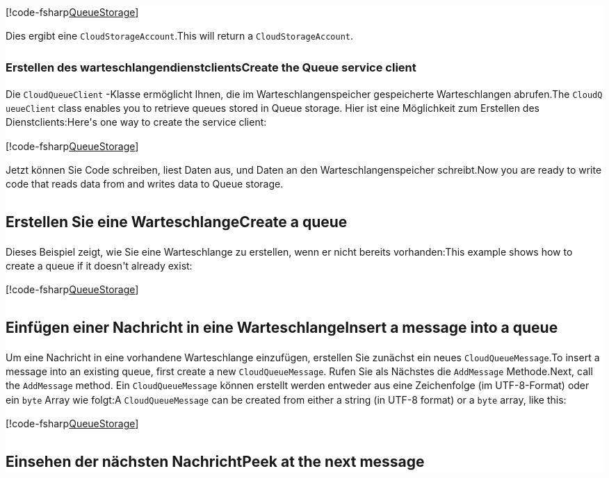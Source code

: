 [!code-fsharp[QueueStorage](../../../samples/snippets/fsharp/azure/queue-storage.fsx#L19-L20)]

<span data-ttu-id="e3ed5-137">Dies ergibt eine `CloudStorageAccount`.</span><span class="sxs-lookup"><span data-stu-id="e3ed5-137">This will return a `CloudStorageAccount`.</span></span>

### <a name="create-the-queue-service-client"></a><span data-ttu-id="e3ed5-138">Erstellen des warteschlangendienstclients</span><span class="sxs-lookup"><span data-stu-id="e3ed5-138">Create the Queue service client</span></span>

<span data-ttu-id="e3ed5-139">Die `CloudQueueClient` -Klasse ermöglicht Ihnen, die im Warteschlangenspeicher gespeicherte Warteschlangen abrufen.</span><span class="sxs-lookup"><span data-stu-id="e3ed5-139">The `CloudQueueClient` class enables you to retrieve queues stored in Queue storage.</span></span> <span data-ttu-id="e3ed5-140">Hier ist eine Möglichkeit zum Erstellen des Dienstclients:</span><span class="sxs-lookup"><span data-stu-id="e3ed5-140">Here's one way to create the service client:</span></span>

[!code-fsharp[QueueStorage](../../../samples/snippets/fsharp/azure/queue-storage.fsx#L26-L26)]

<span data-ttu-id="e3ed5-141">Jetzt können Sie Code schreiben, liest Daten aus, und Daten an den Warteschlangenspeicher schreibt.</span><span class="sxs-lookup"><span data-stu-id="e3ed5-141">Now you are ready to write code that reads data from and writes data to Queue storage.</span></span>

## <a name="create-a-queue"></a><span data-ttu-id="e3ed5-142">Erstellen Sie eine Warteschlange</span><span class="sxs-lookup"><span data-stu-id="e3ed5-142">Create a queue</span></span>

<span data-ttu-id="e3ed5-143">Dieses Beispiel zeigt, wie Sie eine Warteschlange zu erstellen, wenn er nicht bereits vorhanden:</span><span class="sxs-lookup"><span data-stu-id="e3ed5-143">This example shows how to create a queue if it doesn't already exist:</span></span>

[!code-fsharp[QueueStorage](../../../samples/snippets/fsharp/azure/queue-storage.fsx#L32-L36)]

## <a name="insert-a-message-into-a-queue"></a><span data-ttu-id="e3ed5-144">Einfügen einer Nachricht in eine Warteschlange</span><span class="sxs-lookup"><span data-stu-id="e3ed5-144">Insert a message into a queue</span></span>

<span data-ttu-id="e3ed5-145">Um eine Nachricht in eine vorhandene Warteschlange einzufügen, erstellen Sie zunächst ein neues `CloudQueueMessage`.</span><span class="sxs-lookup"><span data-stu-id="e3ed5-145">To insert a message into an existing queue, first create a new `CloudQueueMessage`.</span></span> <span data-ttu-id="e3ed5-146">Rufen Sie als Nächstes die `AddMessage` Methode.</span><span class="sxs-lookup"><span data-stu-id="e3ed5-146">Next, call the `AddMessage` method.</span></span> <span data-ttu-id="e3ed5-147">Ein `CloudQueueMessage` können erstellt werden entweder aus eine Zeichenfolge (im UTF-8-Format) oder ein `byte` Array wie folgt:</span><span class="sxs-lookup"><span data-stu-id="e3ed5-147">A `CloudQueueMessage` can be created from either a string (in UTF-8 format) or a `byte` array, like this:</span></span>

[!code-fsharp[QueueStorage](../../../samples/snippets/fsharp/azure/queue-storage.fsx#L42-L44)]

## <a name="peek-at-the-next-message"></a><span data-ttu-id="e3ed5-148">Einsehen der nächsten Nachricht</span><span class="sxs-lookup"><span data-stu-id="e3ed5-148">Peek at the next message</span></span>

